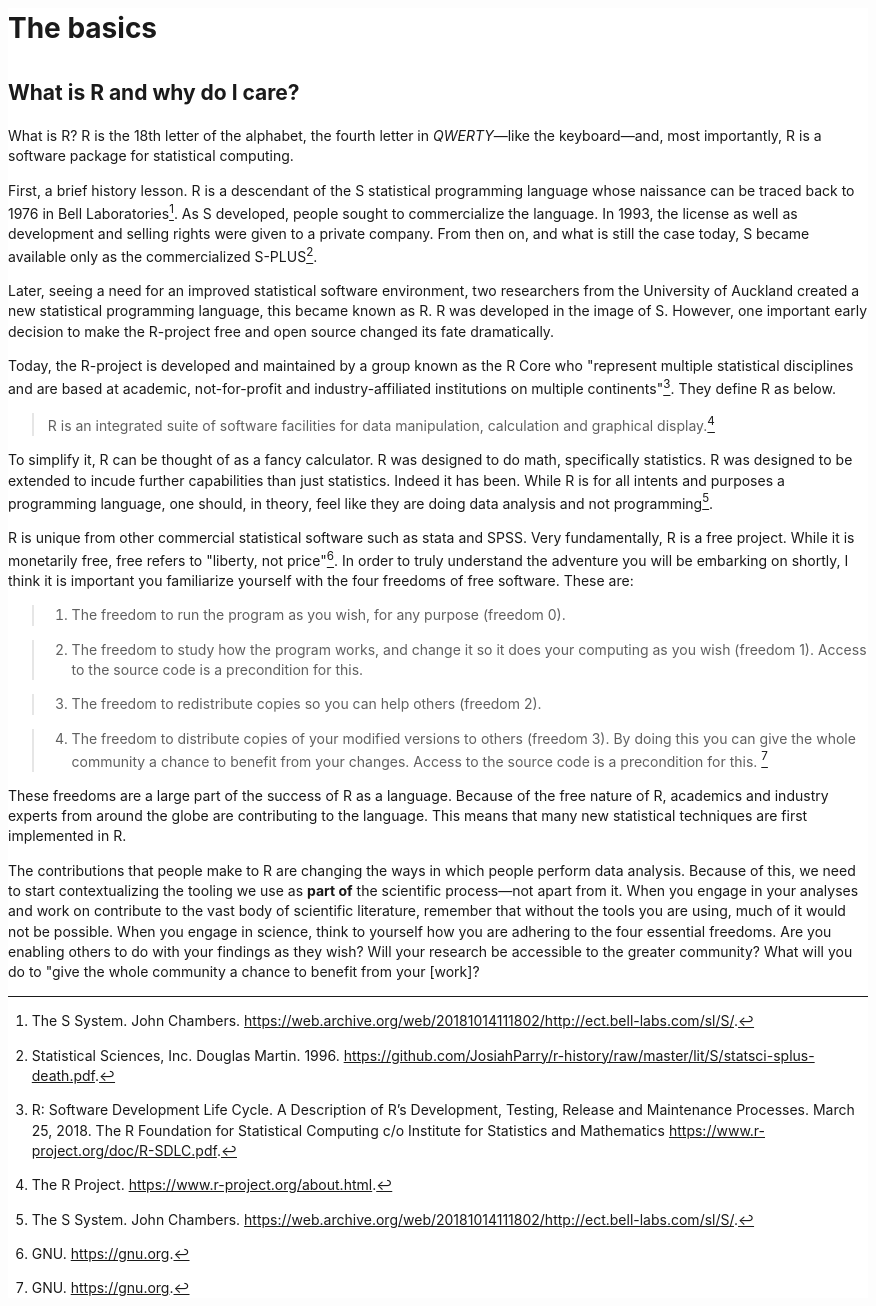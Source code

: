 # The basics 

## What is R and why do I care?

What is R? R is the 18th letter of the alphabet, the fourth letter in _QWERTY_—like the keyboard—and, most importantly, R is a software package for statistical computing. 

First, a brief history lesson. R is a descendant of the S statistical programming language whose naissance can be traced back to 1976 in Bell Laboratories[^s]. As S developed, people sought to commercialize the language. In 1993, the license as well as development and selling rights were given to a private company. From then on, and what is still the case today, S became available only as the commercialized S-PLUS[^martin]. 

Later, seeing a need for an improved statistical software environment, two researchers from the University of Auckland created a new statistical programming language, this became known as R. R was developed in the image of S. However, one important early decision to make the R-project free and open source changed its fate dramatically. 

Today, the R-project is developed and maintained by a group known as the R Core who "represent multiple statistical disciplines and are based at academic, not-for-profit and industry-affiliated institutions on multiple continents"[^sdlc]. They define R as below. 

> R is an integrated suite of software facilities for data manipulation, calculation and graphical display.[^rproj]


To simplify it, R can be thought of as a fancy calculator. R was designed to do math, specifically statistics. R was designed to be extended to incude further capabilities than just statistics. Indeed it has been. While R is for all intents and purposes a programming language, one should, in theory, feel like they are doing data analysis and not programming[^s].

R is unique from other commercial statistical software such as stata and SPSS. Very fundamentally, R is a free project. While it is monetarily free, free refers to "liberty, not price"[^gnu]. In order to truly understand the adventure you will be embarking on shortly, I think it is important you familiarize yourself with the four freedoms of free software. These are:

> 1. The freedom to run the program as you wish, for any purpose (freedom 0).

> 2. The freedom to study how the program works, and change it so it does your computing as you wish (freedom 1). Access to the source code is a precondition for this.

> 3. The freedom to redistribute copies so you can help others (freedom 2).

> 4. The freedom to distribute copies of your modified versions to others (freedom 3). By doing this you can give the whole community a chance to benefit from your changes. Access to the source code is a precondition for this. [^gnu]

These freedoms are a large part of the success of R as a language. Because of the free nature of R, academics and industry experts from around the globe are contributing to the language. This means that many new statistical techniques are first implemented in R. 

The contributions that people make to R are changing the ways in which people perform data analysis. Because of this, we need to start contextualizing the tooling we use as **part of** the scientific process—not apart from it. When you engage in your analyses and work on contribute to the vast body of scientific literature, remember that without the tools you are using, much of it would not be possible. When you engage in science, think to yourself how you are adhering to the four essential freedoms. Are you enabling others to do with your findings as they wish? Will your research be accessible to the greater community? What will you do to "give the whole community a chance to benefit from your [work]?


[^s]: The S System. John Chambers. https://web.archive.org/web/20181014111802/http://ect.bell-labs.com/sl/S/.
[^martin]: Statistical Sciences, Inc. Douglas Martin. 1996. https://github.com/JosiahParry/r-history/raw/master/lit/S/statsci-splus-death.pdf.
[^sdlc]: R: Software Development Life Cycle. A Description of R’s Development, Testing, Release and Maintenance Processes. March 25, 2018. The R Foundation for Statistical Computing c/o Institute for Statistics and Mathematics https://www.r-project.org/doc/R-SDLC.pdf.
[^rproj]: The R Project. https://www.r-project.org/about.html.
[^gnu]: GNU. https://gnu.org.
[^md]: Modern Dive. https://moderndive.com/1-getting-started.html.
[^download]: RStudio IDE Download. https://rstudio.com/products/rstudio/download/#download.
[^cran]: CRAN. https://cran.r-project.org/.
[^hist]: The Rudeness on Stack Overflow is Too Damn High. https://meta.stackoverflow.com/questions/262791/the-rudeness-on-stack-overflow-is-too-damn-high.
[^so]: Stack Overflow. https://stackoverflow.com.
[^reprex]: Reproducible Examples. https://www.tidyverse.org/help/#reprex.
[^community]: RStudio Community. https://community.rstudio.com/.
[^jtm]: Intro to RMarkdown. Thomas Mock. https://github.com/jthomasmock/intro-tidyverse/blob/master/intro-to-tidyverse.rmd.
[^data]: Urban Informatics Toolkit Data. https://github.com/JosiahParry/urban-informatics-toolkit/raw/master/data.zip